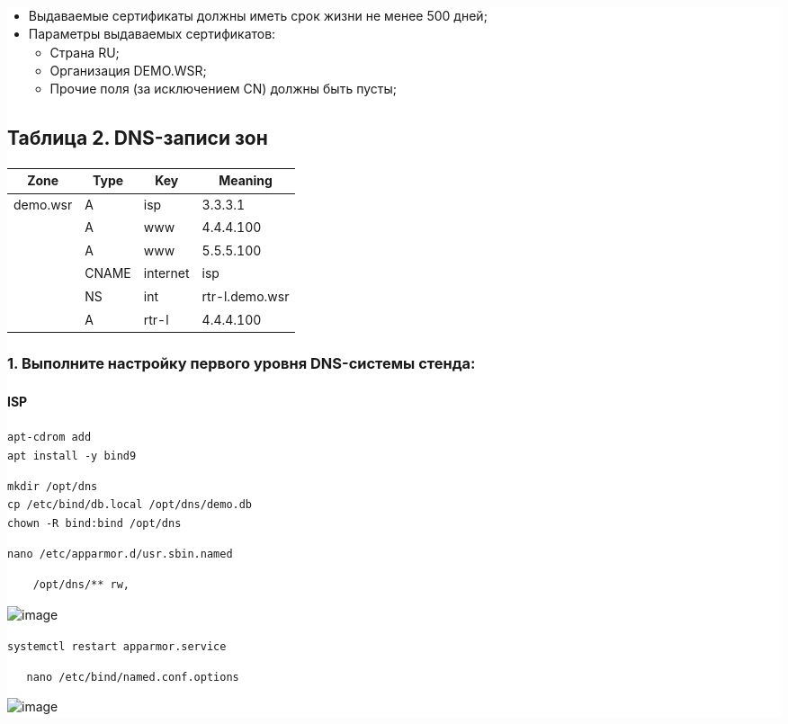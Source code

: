    - Выдаваемые сертификаты должны иметь срок жизни не менее 500 дней;
   - Параметры выдаваемых сертификатов:
     - Страна RU;
     - Организация DEMO.WSR;
     - Прочие поля (за исключением CN) должны быть пусты;


## Таблица 2. DNS-записи зон

|Zone            |Type                |Key             |Meaning         |
|  ------------- | -------------      | -------------  |  ------------- |
| demo.wsr       | A                  | isp            | 3.3.3.1        |
|                | A                  | www            | 4.4.4.100      |
|                | A                  | www            | 5.5.5.100      |
|                | CNAME              | internet       | isp            |
|                | NS                 | int            | rtr-l.demo.wsr      |
|                | A                  | rtr-l       | 4.4.4.100      |

### 1. Выполните настройку первого уровня DNS-системы стенда:
#### ISP

```debian
apt-cdrom add
apt install -y bind9
```

```debian
mkdir /opt/dns
cp /etc/bind/db.local /opt/dns/demo.db
chown -R bind:bind /opt/dns
```

```debian
nano /etc/apparmor.d/usr.sbin.named
```

```debian
    /opt/dns/** rw,
```

![image](https://user-images.githubusercontent.com/79700810/149896979-a9af8838-dc2a-450b-ac33-efbc1bd98ba8.png)

```debian
systemctl restart apparmor.service
```
```debian
   nano /etc/bind/named.conf.options
```

![image](https://user-images.githubusercontent.com/79700810/149960943-5fd4702e-a060-4425-ac6b-14cca42e02bf.png)
